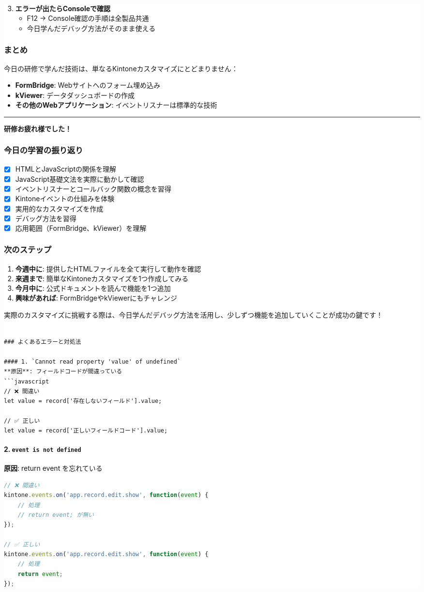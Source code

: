 3. **エラーが出たらConsoleで確認**
   - F12 → Console確認の手順は全製品共通
   - 今日学んだデバッグ方法がそのまま使える

### まとめ

今日の研修で学んだ技術は、単なるKintoneカスタマイズにとどまりません：

- **FormBridge**: Webサイトへのフォーム埋め込み
- **kViewer**: データダッシュボードの作成
- **その他のWebアプリケーション**: イベントリスナーは標準的な技術

---

**研修お疲れ様でした！**

### 今日の学習の振り返り

- [x] HTMLとJavaScriptの関係を理解
- [x] JavaScript基礎文法を実際に動かして確認
- [x] イベントリスナーとコールバック関数の概念を習得
- [x] Kintoneイベントの仕組みを体験
- [x] 実用的なカスタマイズを作成
- [x] デバッグ方法を習得
- [x] 応用範囲（FormBridge、kViewer）を理解

### 次のステップ

1. **今週中に**: 提供したHTMLファイルを全て実行して動作を確認
2. **来週まで**: 簡単なKintoneカスタマイズを1つ作成してみる
3. **今月中に**: 公式ドキュメントを読んで機能を1つ追加
4. **興味があれば**: FormBridgeやkViewerにもチャレンジ

実際のカスタマイズに挑戦する際は、今日学んだデバッグ方法を活用し、少しずつ機能を追加していくことが成功の鍵です！

```

### よくあるエラーと対処法

#### 1. `Cannot read property 'value' of undefined`
**原因**: フィールドコードが間違っている
```javascript
// ❌ 間違い
let value = record['存在しないフィールド'].value;

// ✅ 正しい
let value = record['正しいフィールドコード'].value;
```

#### 2. `event is not defined`

**原因**: return event を忘れている

```javascript
// ❌ 間違い
kintone.events.on('app.record.edit.show', function(event) {
    // 処理
    // return event; が無い
});

// ✅ 正しい
kintone.events.on('app.record.edit.show', function(event) {
    // 処理
    return event;
});
```
